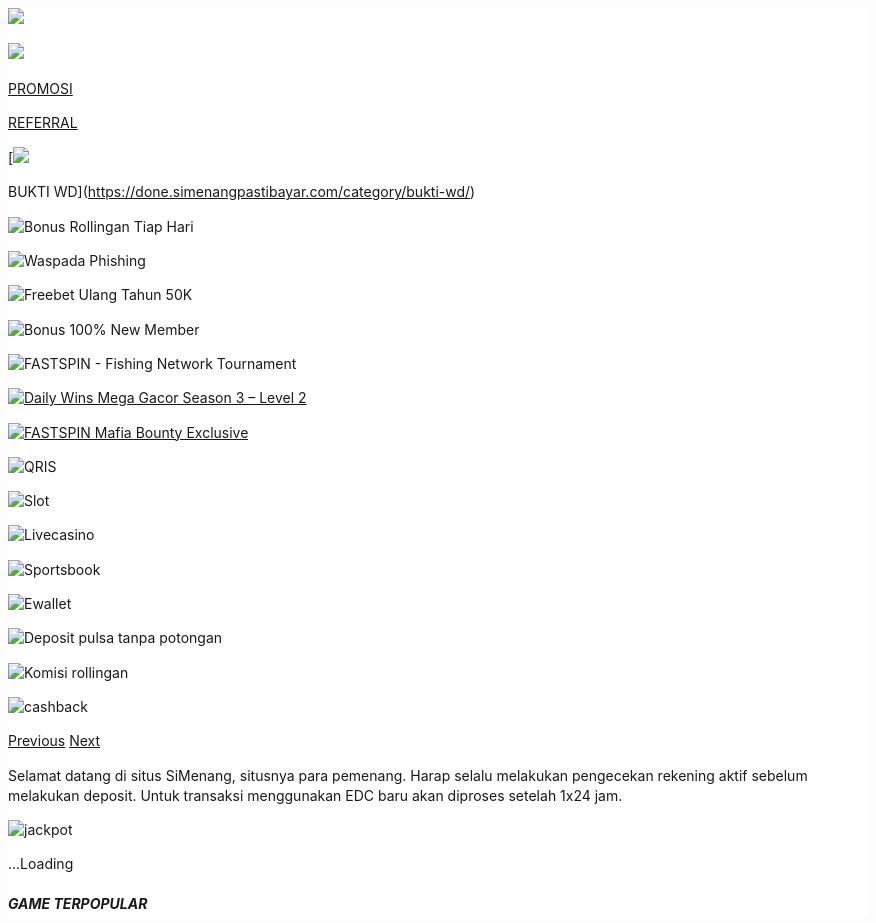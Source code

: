 [![](https://files.sitestatic.net/assets/imgs/game_logos/100x70/.png?v=0.2)](//)

[![](https://files.sitestatic.net/assets/imgs/game_logos/100x70/.png?v=0.2)](//)

[PROMOSI](https://simenangg01.shop/promotion)

[REFERRAL](https://simenangg01.shop/referral)

[![](https://files.sitestatic.net/ImageFile/20240413201037000000bbaeb4ce22LABADAG__40x40.png)

BUKTI WD](https://done.simenangpastibayar.com/category/bukti-wd/)

![Bonus Rollingan Tiap Hari](https://files.sitestatic.net/banners/20250415194115000000e898870bd8__Simenang__1920x430.webp)

![Waspada Phishing]()

![Freebet Ulang Tahun 50K]()

![Bonus 100% New Member]()

![FASTSPIN - Fishing Network Tournament]()

[![Daily Wins Mega Gacor Season 3 – Level 2]()](/slots/pragmatic-play)

[![FASTSPIN Mafia Bounty Exclusive]()](/slots/fastspin)

![QRIS]()

![Slot]()

![Livecasino]()

![Sportsbook]()

![Ewallet]()

![Deposit pulsa tanpa potongan]()

![Komisi rollingan]()

![cashback]()

[Previous](#carousel-fixed-height)
[Next](#carousel-fixed-height)

Selamat datang di situs SiMenang, situsnya para pemenang. Harap selalu melakukan pengecekan rekening aktif sebelum melakukan deposit. Untuk transaksi menggunakan EDC baru akan diproses setelah 1x24 jam.

![jackpot](https://files.sitestatic.net/progressive_img/new_ug_progressive_jackpot.png)

...Loading

##### GAME TERPOPULAR
